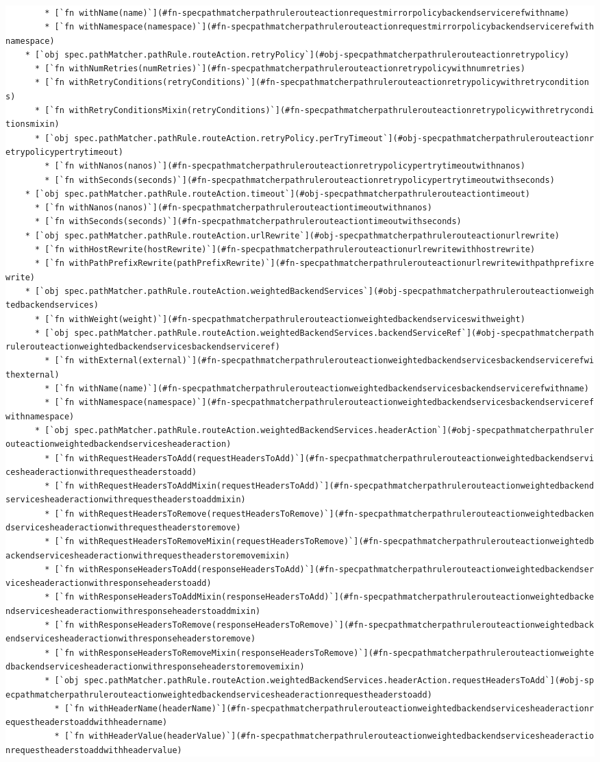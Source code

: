            * [`fn withName(name)`](#fn-specpathmatcherpathrulerouteactionrequestmirrorpolicybackendservicerefwithname)
            * [`fn withNamespace(namespace)`](#fn-specpathmatcherpathrulerouteactionrequestmirrorpolicybackendservicerefwithnamespace)
        * [`obj spec.pathMatcher.pathRule.routeAction.retryPolicy`](#obj-specpathmatcherpathrulerouteactionretrypolicy)
          * [`fn withNumRetries(numRetries)`](#fn-specpathmatcherpathrulerouteactionretrypolicywithnumretries)
          * [`fn withRetryConditions(retryConditions)`](#fn-specpathmatcherpathrulerouteactionretrypolicywithretryconditions)
          * [`fn withRetryConditionsMixin(retryConditions)`](#fn-specpathmatcherpathrulerouteactionretrypolicywithretryconditionsmixin)
          * [`obj spec.pathMatcher.pathRule.routeAction.retryPolicy.perTryTimeout`](#obj-specpathmatcherpathrulerouteactionretrypolicypertrytimeout)
            * [`fn withNanos(nanos)`](#fn-specpathmatcherpathrulerouteactionretrypolicypertrytimeoutwithnanos)
            * [`fn withSeconds(seconds)`](#fn-specpathmatcherpathrulerouteactionretrypolicypertrytimeoutwithseconds)
        * [`obj spec.pathMatcher.pathRule.routeAction.timeout`](#obj-specpathmatcherpathrulerouteactiontimeout)
          * [`fn withNanos(nanos)`](#fn-specpathmatcherpathrulerouteactiontimeoutwithnanos)
          * [`fn withSeconds(seconds)`](#fn-specpathmatcherpathrulerouteactiontimeoutwithseconds)
        * [`obj spec.pathMatcher.pathRule.routeAction.urlRewrite`](#obj-specpathmatcherpathrulerouteactionurlrewrite)
          * [`fn withHostRewrite(hostRewrite)`](#fn-specpathmatcherpathrulerouteactionurlrewritewithhostrewrite)
          * [`fn withPathPrefixRewrite(pathPrefixRewrite)`](#fn-specpathmatcherpathrulerouteactionurlrewritewithpathprefixrewrite)
        * [`obj spec.pathMatcher.pathRule.routeAction.weightedBackendServices`](#obj-specpathmatcherpathrulerouteactionweightedbackendservices)
          * [`fn withWeight(weight)`](#fn-specpathmatcherpathrulerouteactionweightedbackendserviceswithweight)
          * [`obj spec.pathMatcher.pathRule.routeAction.weightedBackendServices.backendServiceRef`](#obj-specpathmatcherpathrulerouteactionweightedbackendservicesbackendserviceref)
            * [`fn withExternal(external)`](#fn-specpathmatcherpathrulerouteactionweightedbackendservicesbackendservicerefwithexternal)
            * [`fn withName(name)`](#fn-specpathmatcherpathrulerouteactionweightedbackendservicesbackendservicerefwithname)
            * [`fn withNamespace(namespace)`](#fn-specpathmatcherpathrulerouteactionweightedbackendservicesbackendservicerefwithnamespace)
          * [`obj spec.pathMatcher.pathRule.routeAction.weightedBackendServices.headerAction`](#obj-specpathmatcherpathrulerouteactionweightedbackendservicesheaderaction)
            * [`fn withRequestHeadersToAdd(requestHeadersToAdd)`](#fn-specpathmatcherpathrulerouteactionweightedbackendservicesheaderactionwithrequestheaderstoadd)
            * [`fn withRequestHeadersToAddMixin(requestHeadersToAdd)`](#fn-specpathmatcherpathrulerouteactionweightedbackendservicesheaderactionwithrequestheaderstoaddmixin)
            * [`fn withRequestHeadersToRemove(requestHeadersToRemove)`](#fn-specpathmatcherpathrulerouteactionweightedbackendservicesheaderactionwithrequestheaderstoremove)
            * [`fn withRequestHeadersToRemoveMixin(requestHeadersToRemove)`](#fn-specpathmatcherpathrulerouteactionweightedbackendservicesheaderactionwithrequestheaderstoremovemixin)
            * [`fn withResponseHeadersToAdd(responseHeadersToAdd)`](#fn-specpathmatcherpathrulerouteactionweightedbackendservicesheaderactionwithresponseheaderstoadd)
            * [`fn withResponseHeadersToAddMixin(responseHeadersToAdd)`](#fn-specpathmatcherpathrulerouteactionweightedbackendservicesheaderactionwithresponseheaderstoaddmixin)
            * [`fn withResponseHeadersToRemove(responseHeadersToRemove)`](#fn-specpathmatcherpathrulerouteactionweightedbackendservicesheaderactionwithresponseheaderstoremove)
            * [`fn withResponseHeadersToRemoveMixin(responseHeadersToRemove)`](#fn-specpathmatcherpathrulerouteactionweightedbackendservicesheaderactionwithresponseheaderstoremovemixin)
            * [`obj spec.pathMatcher.pathRule.routeAction.weightedBackendServices.headerAction.requestHeadersToAdd`](#obj-specpathmatcherpathrulerouteactionweightedbackendservicesheaderactionrequestheaderstoadd)
              * [`fn withHeaderName(headerName)`](#fn-specpathmatcherpathrulerouteactionweightedbackendservicesheaderactionrequestheaderstoaddwithheadername)
              * [`fn withHeaderValue(headerValue)`](#fn-specpathmatcherpathrulerouteactionweightedbackendservicesheaderactionrequestheaderstoaddwithheadervalue)